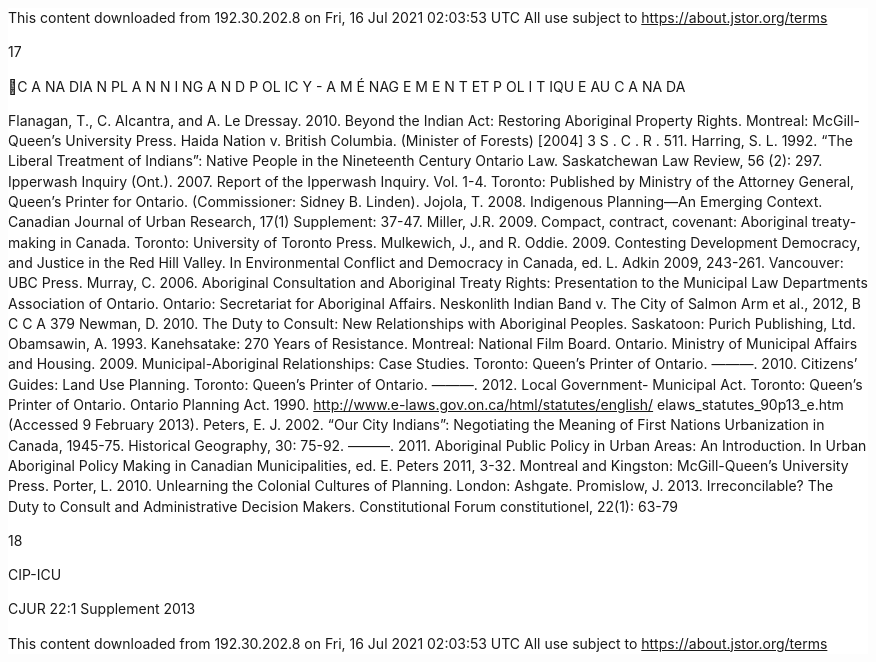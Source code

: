 This content downloaded from
192.30.202.8 on Fri, 16 Jul 2021 02:03:53 UTC
All use subject to https://about.jstor.org/terms

17

C A NA DIA N PL A N N I NG A N D P OL IC Y - A M É NAG E M E N T ET P OL I T IQU E AU C A NA DA

Flanagan, T., C. Alcantra, and A. Le Dressay. 2010. Beyond the Indian Act: Restoring
Aboriginal Property Rights. Montreal: McGill-Queen’s University Press.
Haida Nation v. British Columbia. (Minister of Forests) [2004] 3 S . C . R . 511.
Harring, S. L. 1992. “The Liberal Treatment of Indians”: Native People in the Nineteenth Century Ontario Law. Saskatchewan Law Review, 56 (2): 297.
Ipperwash Inquiry (Ont.). 2007. Report of the Ipperwash Inquiry. Vol. 1-4. Toronto:
Published by Ministry of the Attorney General, Queen’s Printer for Ontario.
(Commissioner: Sidney B. Linden).
Jojola, T. 2008. Indigenous Planning—An Emerging Context. Canadian Journal of
Urban Research, 17(1) Supplement: 37-47.
Miller, J.R. 2009. Compact, contract, covenant: Aboriginal treaty-making in Canada.
Toronto: University of Toronto Press.
Mulkewich, J., and R. Oddie. 2009. Contesting Development Democracy, and Justice
in the Red Hill Valley. In Environmental Conflict and Democracy in Canada, ed.
L. Adkin 2009, 243-261. Vancouver: UBC Press.
Murray, C. 2006. Aboriginal Consultation and Aboriginal Treaty Rights: Presentation
to the Municipal Law Departments Association of Ontario. Ontario: Secretariat
for Aboriginal Affairs.
Neskonlith Indian Band v. The City of Salmon Arm et al., 2012, B C C A 379
Newman, D. 2010. The Duty to Consult: New Relationships with Aboriginal Peoples.
Saskatoon: Purich Publishing, Ltd.
Obamsawin, A. 1993. Kanehsatake: 270 Years of Resistance. Montreal: National Film Board.
Ontario. Ministry of Municipal Affairs and Housing. 2009. Municipal-Aboriginal
Relationships: Case Studies. Toronto: Queen’s Printer of Ontario.
———. 2010. Citizens’ Guides: Land Use Planning. Toronto: Queen’s Printer of Ontario.
———. 2012. Local Government- Municipal Act. Toronto: Queen’s Printer of Ontario.
Ontario Planning Act. 1990. http://www.e-laws.gov.on.ca/html/statutes/english/
elaws_statutes_90p13_e.htm (Accessed 9 February 2013).
Peters, E. J. 2002. “Our City Indians”: Negotiating the Meaning of First Nations Urbanization in Canada, 1945-75. Historical Geography, 30: 75-92.
———. 2011. Aboriginal Public Policy in Urban Areas: An Introduction. In Urban
Aboriginal Policy Making in Canadian Municipalities, ed. E. Peters 2011, 3-32.
Montreal and Kingston: McGill-Queen’s University Press.
Porter, L. 2010. Unlearning the Colonial Cultures of Planning. London: Ashgate.
Promislow, J. 2013. Irreconcilable? The Duty to Consult and Administrative Decision
Makers. Constitutional Forum constitutionel, 22(1): 63-79

18

CIP-ICU

CJUR 22:1 Supplement 2013

This content downloaded from
192.30.202.8 on Fri, 16 Jul 2021 02:03:53 UTC
All use subject to https://about.jstor.org/terms
